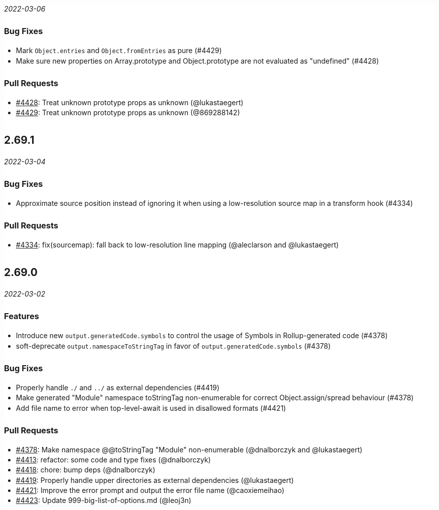 _2022-03-06_

### Bug Fixes

-   Mark `Object.entries` and `Object.fromEntries` as pure (#4429)
-   Make sure new properties on Array.prototype and Object.prototype are not
    evaluated as "undefined" (#4428)

### Pull Requests

-   [#4428](https://github.com/rollup/rollup/pull/4428): Treat unknown prototype
    props as unknown (@lukastaegert)
-   [#4429](https://github.com/rollup/rollup/pull/4429): Treat unknown prototype
    props as unknown (@869288142)

## 2.69.1

_2022-03-04_

### Bug Fixes

-   Approximate source position instead of ignoring it when using a
    low-resolution source map in a transform hook (#4334)

### Pull Requests

-   [#4334](https://github.com/rollup/rollup/pull/4334): fix(sourcemap): fall
    back to low-resolution line mapping (@aleclarson and @lukastaegert)

## 2.69.0

_2022-03-02_

### Features

-   Introduce new `output.generatedCode.symbols` to control the usage of Symbols
    in Rollup-generated code (#4378)
-   soft-deprecate `output.namespaceToStringTag` in favor of
    `output.generatedCode.symbols` (#4378)

### Bug Fixes

-   Properly handle `./` and `../` as external dependencies (#4419)
-   Make generated "Module" namespace toStringTag non-enumerable for correct
    Object.assign/spread behaviour (#4378)
-   Add file name to error when top-level-await is used in disallowed formats
    (#4421)

### Pull Requests

-   [#4378](https://github.com/rollup/rollup/pull/4378): Make namespace
    @@toStringTag "Module" non-enumerable (@dnalborczyk and @lukastaegert)
-   [#4413](https://github.com/rollup/rollup/pull/4413): refactor: some code and
    type fixes (@dnalborczyk)
-   [#4418](https://github.com/rollup/rollup/pull/4418): chore: bump deps
    (@dnalborczyk)
-   [#4419](https://github.com/rollup/rollup/pull/4419): Properly handle upper
    directories as external dependencies (@lukastaegert)
-   [#4421](https://github.com/rollup/rollup/pull/4421): Improve the error
    prompt and output the error file name (@caoxiemeihao)
-   [#4423](https://github.com/rollup/rollup/pull/4423): Update
    999-big-list-of-options.md (@leoj3n)
